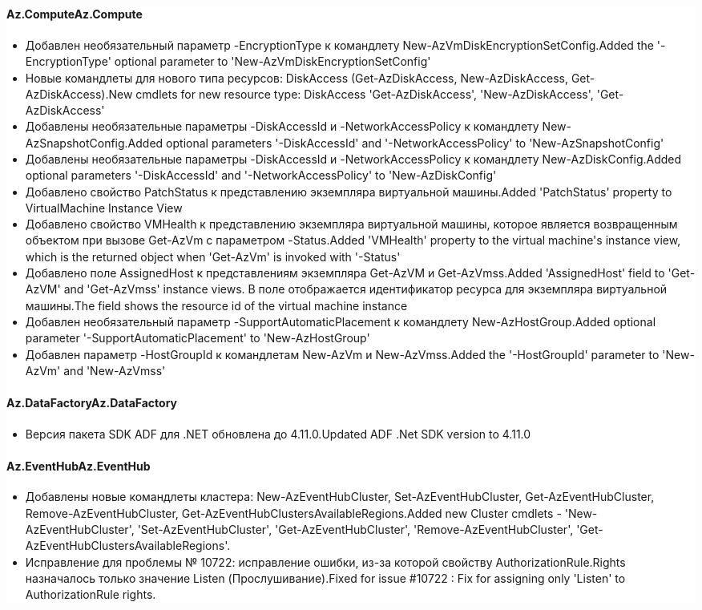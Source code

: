 #### <a name="azcompute"></a><span data-ttu-id="c1b1c-341">Az.Compute</span><span class="sxs-lookup"><span data-stu-id="c1b1c-341">Az.Compute</span></span>
* <span data-ttu-id="c1b1c-342">Добавлен необязательный параметр -EncryptionType к командлету New-AzVmDiskEncryptionSetConfig.</span><span class="sxs-lookup"><span data-stu-id="c1b1c-342">Added the '-EncryptionType' optional parameter to 'New-AzVmDiskEncryptionSetConfig'</span></span>
* <span data-ttu-id="c1b1c-343">Новые командлеты для нового типа ресурсов: DiskAccess (Get-AzDiskAccess, New-AzDiskAccess, Get-AzDiskAccess).</span><span class="sxs-lookup"><span data-stu-id="c1b1c-343">New cmdlets for new resource type: DiskAccess 'Get-AzDiskAccess', 'New-AzDiskAccess', 'Get-AzDiskAccess'</span></span>
* <span data-ttu-id="c1b1c-344">Добавлены необязательные параметры -DiskAccessId и -NetworkAccessPolicy к командлету New-AzSnapshotConfig.</span><span class="sxs-lookup"><span data-stu-id="c1b1c-344">Added optional parameters '-DiskAccessId' and '-NetworkAccessPolicy' to 'New-AzSnapshotConfig'</span></span>
* <span data-ttu-id="c1b1c-345">Добавлены необязательные параметры -DiskAccessId и -NetworkAccessPolicy к командлету New-AzDiskConfig.</span><span class="sxs-lookup"><span data-stu-id="c1b1c-345">Added optional parameters '-DiskAccessId' and '-NetworkAccessPolicy' to 'New-AzDiskConfig'</span></span>
* <span data-ttu-id="c1b1c-346">Добавлено свойство PatchStatus к представлению экземпляра виртуальной машины.</span><span class="sxs-lookup"><span data-stu-id="c1b1c-346">Added 'PatchStatus' property to VirtualMachine Instance View</span></span>
* <span data-ttu-id="c1b1c-347">Добавлено свойство VMHealth к представлению экземпляра виртуальной машины, которое является возвращенным объектом при вызове Get-AzVm с параметром -Status.</span><span class="sxs-lookup"><span data-stu-id="c1b1c-347">Added 'VMHealth' property to the virtual machine's instance view, which is the returned object when 'Get-AzVm' is invoked with '-Status'</span></span>
* <span data-ttu-id="c1b1c-348">Добавлено поле AssignedHost к представлениям экземпляра Get-AzVM и Get-AzVmss.</span><span class="sxs-lookup"><span data-stu-id="c1b1c-348">Added 'AssignedHost' field to 'Get-AzVM' and 'Get-AzVmss' instance views.</span></span> <span data-ttu-id="c1b1c-349">В поле отображается идентификатор ресурса для экземпляра виртуальной машины.</span><span class="sxs-lookup"><span data-stu-id="c1b1c-349">The field shows the resource id of the virtual machine instance</span></span>
* <span data-ttu-id="c1b1c-350">Добавлен необязательный параметр -SupportAutomaticPlacement к командлету New-AzHostGroup.</span><span class="sxs-lookup"><span data-stu-id="c1b1c-350">Added optional parameter '-SupportAutomaticPlacement' to 'New-AzHostGroup'</span></span> 
* <span data-ttu-id="c1b1c-351">Добавлен параметр -HostGroupId к командлетам New-AzVm и New-AzVmss.</span><span class="sxs-lookup"><span data-stu-id="c1b1c-351">Added the '-HostGroupId' parameter to 'New-AzVm' and 'New-AzVmss'</span></span>

#### <a name="azdatafactory"></a><span data-ttu-id="c1b1c-352">Az.DataFactory</span><span class="sxs-lookup"><span data-stu-id="c1b1c-352">Az.DataFactory</span></span>
* <span data-ttu-id="c1b1c-353">Версия пакета SDK ADF для .NET обновлена до 4.11.0.</span><span class="sxs-lookup"><span data-stu-id="c1b1c-353">Updated ADF .Net SDK version to 4.11.0</span></span>

#### <a name="azeventhub"></a><span data-ttu-id="c1b1c-354">Az.EventHub</span><span class="sxs-lookup"><span data-stu-id="c1b1c-354">Az.EventHub</span></span>
* <span data-ttu-id="c1b1c-355">Добавлены новые командлеты кластера: New-AzEventHubCluster, Set-AzEventHubCluster, Get-AzEventHubCluster, Remove-AzEventHubCluster, Get-AzEventHubClustersAvailableRegions.</span><span class="sxs-lookup"><span data-stu-id="c1b1c-355">Added new Cluster cmdlets - 'New-AzEventHubCluster', 'Set-AzEventHubCluster', 'Get-AzEventHubCluster', 'Remove-AzEventHubCluster', 'Get-AzEventHubClustersAvailableRegions'.</span></span>
* <span data-ttu-id="c1b1c-356">Исправление для проблемы № 10722: исправление ошибки, из-за которой свойству AuthorizationRule.Rights назначалось только значение Listen (Прослушивание).</span><span class="sxs-lookup"><span data-stu-id="c1b1c-356">Fixed for issue #10722 : Fix for assigning only 'Listen' to AuthorizationRule rights.</span></span>
